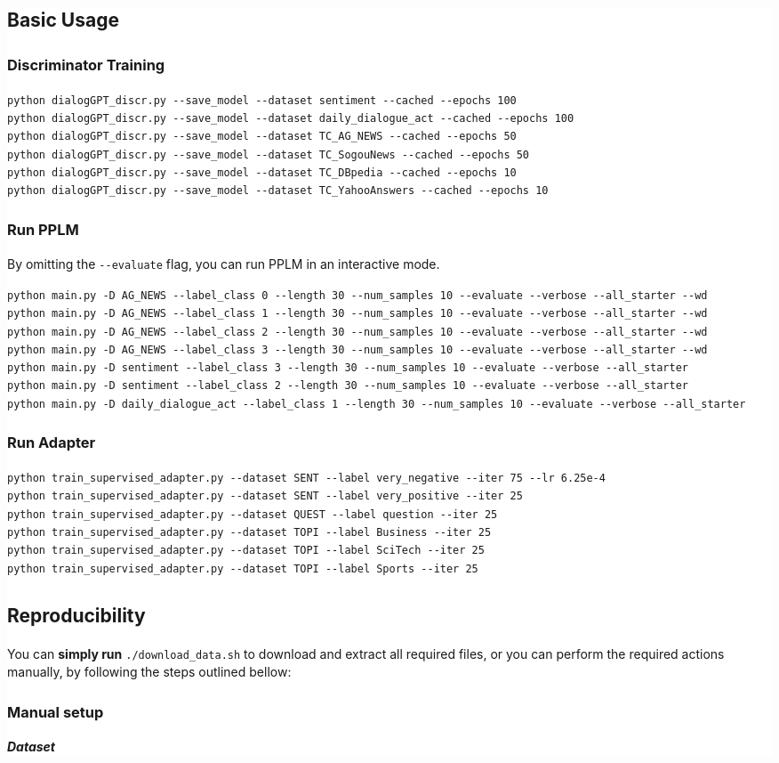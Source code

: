 ## Basic Usage

### Discriminator Training
```
python dialogGPT_discr.py --save_model --dataset sentiment --cached --epochs 100 
python dialogGPT_discr.py --save_model --dataset daily_dialogue_act --cached --epochs 100 
python dialogGPT_discr.py --save_model --dataset TC_AG_NEWS --cached --epochs 50 
python dialogGPT_discr.py --save_model --dataset TC_SogouNews --cached --epochs 50 
python dialogGPT_discr.py --save_model --dataset TC_DBpedia --cached --epochs 10 
python dialogGPT_discr.py --save_model --dataset TC_YahooAnswers --cached --epochs 10 
```
### Run PPLM
By omitting the `--evaluate` flag, you can run PPLM in an interactive mode.
```
python main.py -D AG_NEWS --label_class 0 --length 30 --num_samples 10 --evaluate --verbose --all_starter --wd
python main.py -D AG_NEWS --label_class 1 --length 30 --num_samples 10 --evaluate --verbose --all_starter --wd
python main.py -D AG_NEWS --label_class 2 --length 30 --num_samples 10 --evaluate --verbose --all_starter --wd
python main.py -D AG_NEWS --label_class 3 --length 30 --num_samples 10 --evaluate --verbose --all_starter --wd
python main.py -D sentiment --label_class 3 --length 30 --num_samples 10 --evaluate --verbose --all_starter
python main.py -D sentiment --label_class 2 --length 30 --num_samples 10 --evaluate --verbose --all_starter
python main.py -D daily_dialogue_act --label_class 1 --length 30 --num_samples 10 --evaluate --verbose --all_starter
```

### Run Adapter 
```
python train_supervised_adapter.py --dataset SENT --label very_negative --iter 75 --lr 6.25e-4
python train_supervised_adapter.py --dataset SENT --label very_positive --iter 25
python train_supervised_adapter.py --dataset QUEST --label question --iter 25
python train_supervised_adapter.py --dataset TOPI --label Business --iter 25
python train_supervised_adapter.py --dataset TOPI --label SciTech --iter 25
python train_supervised_adapter.py --dataset TOPI --label Sports --iter 25
```



## Reproducibility

You can **simply run** `./download_data.sh` to download and extract all required files, or you can perform the required actions manually, by following the steps outlined bellow:  

### Manual setup

***Dataset***
